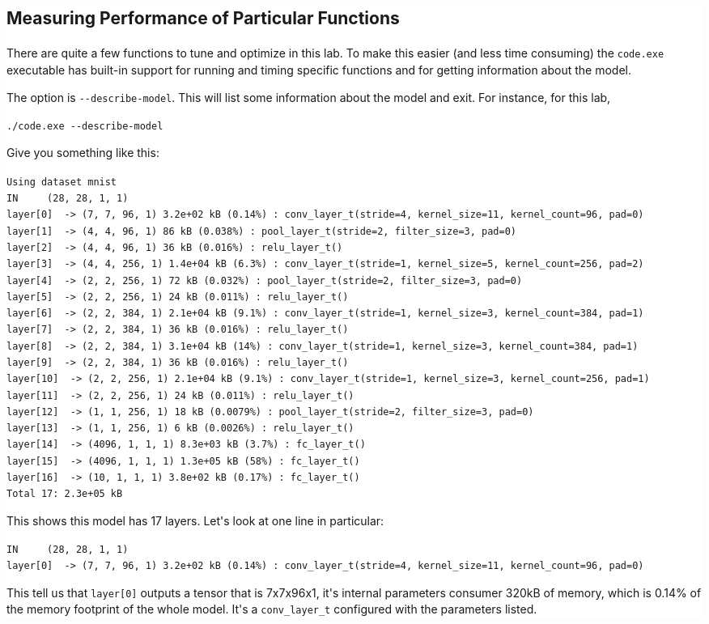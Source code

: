 ## Measuring Performance of Particular Functions

There are quite a few functions to tune and optimize in this lab.  To make this
easier (and less time consuming) the `code.exe` executable has built-in support
for running and timing specific functions and for getting information about the
model.

The option is `--describe-model`.  This will list some information about the
model and exit.  For instance,  for this lab, 

```
./code.exe --describe-model
``` 

Give you something like this:

```
Using dataset mnist
IN     (28, 28, 1, 1)
layer[0]  -> (7, 7, 96, 1) 3.2e+02 kB (0.14%) : conv_layer_t(stride=4, kernel_size=11, kernel_count=96, pad=0)
layer[1]  -> (4, 4, 96, 1) 86 kB (0.038%) : pool_layer_t(stride=2, filter_size=3, pad=0)
layer[2]  -> (4, 4, 96, 1) 36 kB (0.016%) : relu_layer_t()
layer[3]  -> (4, 4, 256, 1) 1.4e+04 kB (6.3%) : conv_layer_t(stride=1, kernel_size=5, kernel_count=256, pad=2)
layer[4]  -> (2, 2, 256, 1) 72 kB (0.032%) : pool_layer_t(stride=2, filter_size=3, pad=0)
layer[5]  -> (2, 2, 256, 1) 24 kB (0.011%) : relu_layer_t()
layer[6]  -> (2, 2, 384, 1) 2.1e+04 kB (9.1%) : conv_layer_t(stride=1, kernel_size=3, kernel_count=384, pad=1)
layer[7]  -> (2, 2, 384, 1) 36 kB (0.016%) : relu_layer_t()
layer[8]  -> (2, 2, 384, 1) 3.1e+04 kB (14%) : conv_layer_t(stride=1, kernel_size=3, kernel_count=384, pad=1)
layer[9]  -> (2, 2, 384, 1) 36 kB (0.016%) : relu_layer_t()
layer[10]  -> (2, 2, 256, 1) 2.1e+04 kB (9.1%) : conv_layer_t(stride=1, kernel_size=3, kernel_count=256, pad=1)
layer[11]  -> (2, 2, 256, 1) 24 kB (0.011%) : relu_layer_t()
layer[12]  -> (1, 1, 256, 1) 18 kB (0.0079%) : pool_layer_t(stride=2, filter_size=3, pad=0)
layer[13]  -> (1, 1, 256, 1) 6 kB (0.0026%) : relu_layer_t()
layer[14]  -> (4096, 1, 1, 1) 8.3e+03 kB (3.7%) : fc_layer_t()
layer[15]  -> (4096, 1, 1, 1) 1.3e+05 kB (58%) : fc_layer_t()
layer[16]  -> (10, 1, 1, 1) 3.8e+02 kB (0.17%) : fc_layer_t()
Total 17: 2.3e+05 kB
```

This shows this model has 17 layers.  Let's look at one line in particular:

```
IN     (28, 28, 1, 1)
layer[0]  -> (7, 7, 96, 1) 3.2e+02 kB (0.14%) : conv_layer_t(stride=4, kernel_size=11, kernel_count=96, pad=0)
```

This tell us that `layer[0]` outputs a tensor that is 7x7x96x1, it's internal
parameters consumer 320kB of memory, which is 0.14% of the memory footprint of
the whole model.  It's a `conv_layer_t` configured with the parameters listed.
